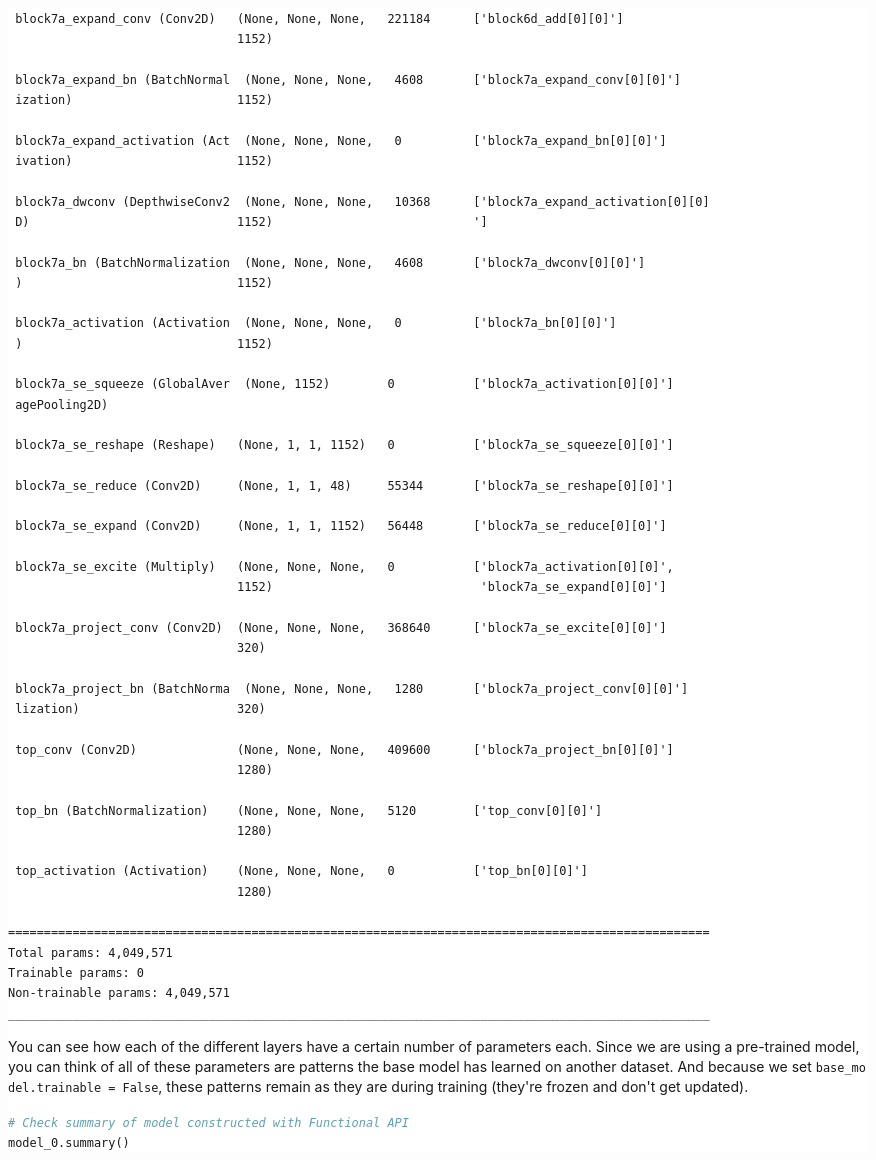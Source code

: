      block7a_expand_conv (Conv2D)   (None, None, None,   221184      ['block6d_add[0][0]']
                                    1152)

     block7a_expand_bn (BatchNormal  (None, None, None,   4608       ['block7a_expand_conv[0][0]']
     ization)                       1152)

     block7a_expand_activation (Act  (None, None, None,   0          ['block7a_expand_bn[0][0]']
     ivation)                       1152)

     block7a_dwconv (DepthwiseConv2  (None, None, None,   10368      ['block7a_expand_activation[0][0]
     D)                             1152)                            ']

     block7a_bn (BatchNormalization  (None, None, None,   4608       ['block7a_dwconv[0][0]']
     )                              1152)

     block7a_activation (Activation  (None, None, None,   0          ['block7a_bn[0][0]']
     )                              1152)

     block7a_se_squeeze (GlobalAver  (None, 1152)        0           ['block7a_activation[0][0]']
     agePooling2D)

     block7a_se_reshape (Reshape)   (None, 1, 1, 1152)   0           ['block7a_se_squeeze[0][0]']

     block7a_se_reduce (Conv2D)     (None, 1, 1, 48)     55344       ['block7a_se_reshape[0][0]']

     block7a_se_expand (Conv2D)     (None, 1, 1, 1152)   56448       ['block7a_se_reduce[0][0]']

     block7a_se_excite (Multiply)   (None, None, None,   0           ['block7a_activation[0][0]',
                                    1152)                             'block7a_se_expand[0][0]']

     block7a_project_conv (Conv2D)  (None, None, None,   368640      ['block7a_se_excite[0][0]']
                                    320)

     block7a_project_bn (BatchNorma  (None, None, None,   1280       ['block7a_project_conv[0][0]']
     lization)                      320)

     top_conv (Conv2D)              (None, None, None,   409600      ['block7a_project_bn[0][0]']
                                    1280)

     top_bn (BatchNormalization)    (None, None, None,   5120        ['top_conv[0][0]']
                                    1280)

     top_activation (Activation)    (None, None, None,   0           ['top_bn[0][0]']
                                    1280)

    ==================================================================================================
    Total params: 4,049,571
    Trainable params: 0
    Non-trainable params: 4,049,571
    __________________________________________________________________________________________________

You can see how each of the different layers have a certain number of parameters each. Since we are using a pre-trained model, you can think of all of these parameters are patterns the base model has learned on another dataset. And because we set `base_model.trainable = False`, these patterns remain as they are during training (they're frozen and don't get updated).

```python
# Check summary of model constructed with Functional API
model_0.summary()
```
